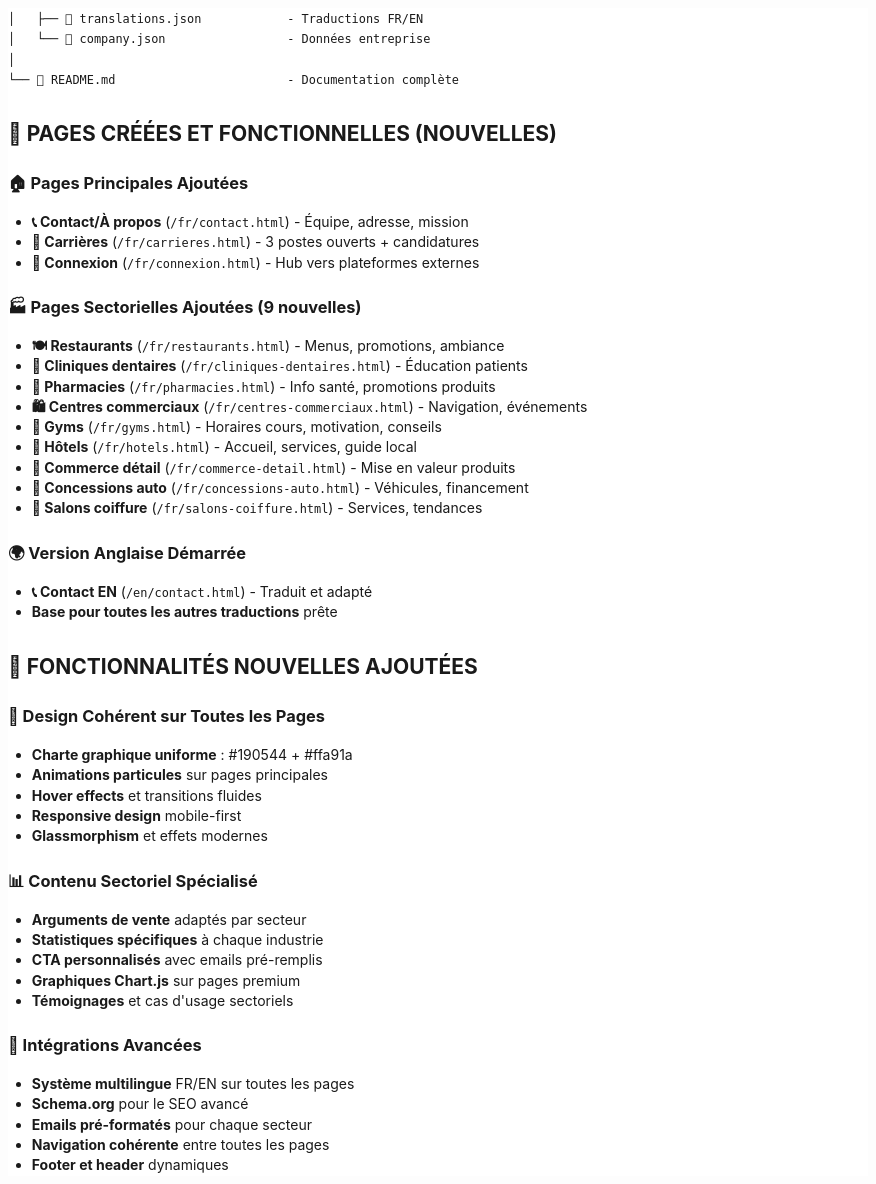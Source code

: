 ```
│   ├── 📄 translations.json            - Traductions FR/EN
│   └── 📄 company.json                 - Données entreprise
│
└── 📄 README.md                        - Documentation complète
```

## 🎯 PAGES CRÉÉES ET FONCTIONNELLES (NOUVELLES)

### 🏠 Pages Principales Ajoutées
- **📞 Contact/À propos** (`/fr/contact.html`) - Équipe, adresse, mission
- **💼 Carrières** (`/fr/carrieres.html`) - 3 postes ouverts + candidatures
- **🔗 Connexion** (`/fr/connexion.html`) - Hub vers plateformes externes

### 🏭 Pages Sectorielles Ajoutées (9 nouvelles)
- **🍽️ Restaurants** (`/fr/restaurants.html`) - Menus, promotions, ambiance
- **🦷 Cliniques dentaires** (`/fr/cliniques-dentaires.html`) - Éducation patients
- **💊 Pharmacies** (`/fr/pharmacies.html`) - Info santé, promotions produits
- **🛍️ Centres commerciaux** (`/fr/centres-commerciaux.html`) - Navigation, événements
- **💪 Gyms** (`/fr/gyms.html`) - Horaires cours, motivation, conseils
- **🏨 Hôtels** (`/fr/hotels.html`) - Accueil, services, guide local
- **🛒 Commerce détail** (`/fr/commerce-detail.html`) - Mise en valeur produits
- **🚗 Concessions auto** (`/fr/concessions-auto.html`) - Véhicules, financement
- **💇 Salons coiffure** (`/fr/salons-coiffure.html`) - Services, tendances

### 🌍 Version Anglaise Démarrée
- **📞 Contact EN** (`/en/contact.html`) - Traduit et adapté
- **Base pour toutes les autres traductions** prête

## 🧩 FONCTIONNALITÉS NOUVELLES AJOUTÉES

### 🎨 Design Cohérent sur Toutes les Pages
- **Charte graphique uniforme** : #190544 + #ffa91a
- **Animations particules** sur pages principales
- **Hover effects** et transitions fluides
- **Responsive design** mobile-first
- **Glassmorphism** et effets modernes

### 📊 Contenu Sectoriel Spécialisé
- **Arguments de vente** adaptés par secteur
- **Statistiques spécifiques** à chaque industrie  
- **CTA personnalisés** avec emails pré-remplis
- **Graphiques Chart.js** sur pages premium
- **Témoignages** et cas d'usage sectoriels

### 🔗 Intégrations Avancées
- **Système multilingue** FR/EN sur toutes les pages
- **Schema.org** pour le SEO avancé
- **Emails pré-formatés** pour chaque secteur
- **Navigation cohérente** entre toutes les pages
- **Footer et header** dynamiques
